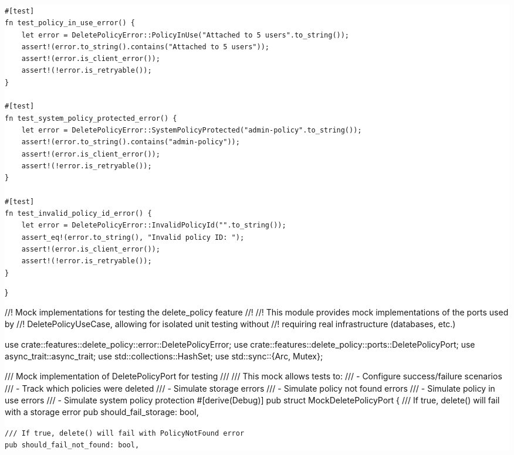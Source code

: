     #[test]
    fn test_policy_in_use_error() {
        let error = DeletePolicyError::PolicyInUse("Attached to 5 users".to_string());
        assert!(error.to_string().contains("Attached to 5 users"));
        assert!(error.is_client_error());
        assert!(!error.is_retryable());
    }

    #[test]
    fn test_system_policy_protected_error() {
        let error = DeletePolicyError::SystemPolicyProtected("admin-policy".to_string());
        assert!(error.to_string().contains("admin-policy"));
        assert!(error.is_client_error());
        assert!(!error.is_retryable());
    }

    #[test]
    fn test_invalid_policy_id_error() {
        let error = DeletePolicyError::InvalidPolicyId("".to_string());
        assert_eq!(error.to_string(), "Invalid policy ID: ");
        assert!(error.is_client_error());
        assert!(!error.is_retryable());
    }
}
</file>

<file path="crates/hodei-iam/src/features/delete_policy/mocks.rs">
//! Mock implementations for testing the delete_policy feature
//!
//! This module provides mock implementations of the ports used by
//! DeletePolicyUseCase, allowing for isolated unit testing without
//! requiring real infrastructure (databases, etc.)

use crate::features::delete_policy::error::DeletePolicyError;
use crate::features::delete_policy::ports::DeletePolicyPort;
use async_trait::async_trait;
use std::collections::HashSet;
use std::sync::{Arc, Mutex};

/// Mock implementation of DeletePolicyPort for testing
///
/// This mock allows tests to:
/// - Configure success/failure scenarios
/// - Track which policies were deleted
/// - Simulate storage errors
/// - Simulate policy not found errors
/// - Simulate policy in use errors
/// - Simulate system policy protection
#[derive(Debug)]
pub struct MockDeletePolicyPort {
    /// If true, delete() will fail with a storage error
    pub should_fail_storage: bool,

    /// If true, delete() will fail with PolicyNotFound error
    pub should_fail_not_found: bool,
